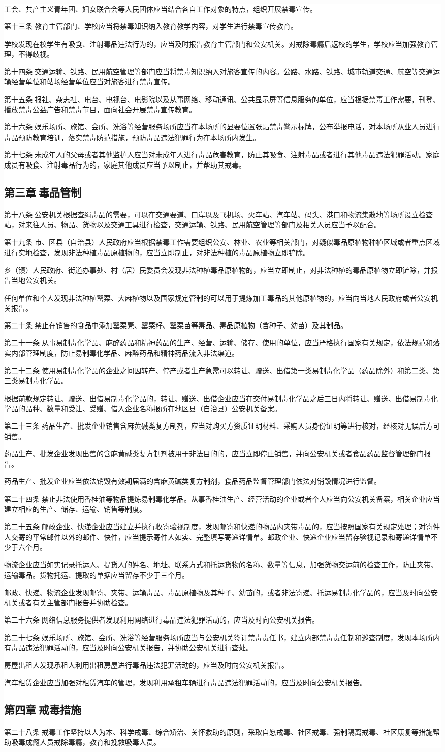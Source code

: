 工会、共产主义青年团、妇女联合会等人民团体应当结合各自工作对象的特点，组织开展禁毒宣传。

第十三条 教育主管部门、学校应当将禁毒知识纳入教育教学内容，对学生进行禁毒宣传教育。

学校发现在校学生有吸食、注射毒品违法行为的，应当及时报告教育主管部门和公安机关。对戒除毒瘾后返校的学生，学校应当加强教育管理，不得歧视。

第十四条 交通运输、铁路、民用航空管理等部门应当将禁毒知识纳入对旅客宣传的内容。公路、水路、铁路、城市轨道交通、航空等交通运输经营单位和站场经营单位应当对旅客进行禁毒宣传。

第十五条 报社、杂志社、电台、电视台、电影院以及从事网络、移动通讯、公共显示屏等信息服务的单位，应当根据禁毒工作需要，刊登、播放禁毒公益广告和禁毒节目，面向社会开展禁毒宣传教育。

第十六条 娱乐场所、旅馆、会所、洗浴等经营服务场所应当在本场所的显要位置张贴禁毒警示标牌，公布举报电话，对本场所从业人员进行毒品预防教育培训，落实禁毒防范措施，预防毒品违法犯罪行为在本场所内发生。

第十七条 未成年人的父母或者其他监护人应当对未成年人进行毒品危害教育，防止其吸食、注射毒品或者进行其他毒品违法犯罪活动。家庭成员有吸食、注射毒品行为的，家庭其他成员应当予以制止，并帮助其戒毒。

## 第三章 毒品管制

第十八条 公安机关根据查缉毒品的需要，可以在交通要道、口岸以及飞机场、火车站、汽车站、码头、港口和物流集散地等场所设立检查站，对来往人员、物品、货物以及交通工具进行检查，交通运输、铁路、民用航空管理等部门及相关人员应当予以配合。

第十九条 市、区县（自治县）人民政府应当根据禁毒工作需要组织公安、林业、农业等相关部门，对疑似毒品原植物种植区域或者重点区域进行实地检查，发现非法种植毒品原植物的，应当立即制止，对非法种植的毒品原植物立即铲除。

乡（镇）人民政府、街道办事处、村（居）民委员会发现非法种植毒品原植物的，应当立即制止，对非法种植的毒品原植物立即铲除，并报告当地公安机关。

任何单位和个人发现非法种植罂粟、大麻植物以及国家规定管制的可以用于提炼加工毒品的其他原植物的，应当向当地人民政府或者公安机关报告。

第二十条 禁止在销售的食品中添加罂粟壳、罂粟籽、罂粟苗等毒品、毒品原植物（含种子、幼苗）及其制品。

第二十一条 从事易制毒化学品、麻醉药品和精神药品的生产、经营、运输、储存、使用的单位，应当严格执行国家有关规定，依法规范和落实内部管理制度，防止易制毒化学品、麻醉药品和精神药品流入非法渠道。

第二十二条 使用易制毒化学品的企业之间因转产、停产或者生产急需可以转让、赠送、出借第一类易制毒化学品（药品除外）和第二类、第三类易制毒化学品。

根据前款规定转让、赠送、出借易制毒化学品的，转让、赠送、出借企业应当在交付易制毒化学品之后三日内将转让、赠送、出借易制毒化学品的品种、数量和受让、受赠、借入企业名称报所在地区县（自治县）公安机关备案。

第二十三条 药品生产、批发企业销售含麻黄碱类复方制剂，应当对购买方资质证明材料、采购人员身份证明等进行核对，经核对无误后方可销售。

药品生产、批发企业发现出售的含麻黄碱类复方制剂被用于非法目的的，应当立即停止销售，并向公安机关或者食品药品监督管理部门报告。

药品生产、批发企业应当依法销毁有效期届满的含麻黄碱类复方制剂，食品药品监督管理部门依法对销毁情况进行监督。

第二十四条 禁止非法使用香桂油等物品提炼易制毒化学品。从事香桂油生产、经营活动的企业或者个人应当向公安机关备案，相关企业应当建立相应的生产、储存、运输、销售等制度。

第二十五条 邮政企业、快递企业应当建立并执行收寄验视制度，发现邮寄和快递的物品内夹带毒品的，应当按照国家有关规定处理；对寄件人交寄的平常邮件以外的邮件、快件，应当提示寄件人如实、完整填写寄递详情单。邮政企业、快递企业应当留存验视记录和寄递详情单不少于六个月。

物流企业应当如实记录托运人、提货人的姓名、地址、联系方式和托运货物的名称、数量等信息，加强货物交运前的检查工作，防止夹带、运输毒品。货物托运、提取的单据应当留存不少于三个月。

邮政、快递、物流企业发现邮寄、夹带、运输毒品、毒品原植物及其种子、幼苗的，或者非法寄递、托运易制毒化学品的，应当及时向公安机关或者有关主管部门报告并协助检查。

第二十六条 网络信息服务提供者发现利用网络进行毒品违法犯罪活动的，应当及时向公安机关报告。

第二十七条 娱乐场所、旅馆、会所、洗浴等经营服务场所应当与公安机关签订禁毒责任书，建立内部禁毒责任制和巡查制度，发现本场所内有毒品违法犯罪活动的，应当及时向公安机关报告，并协助公安机关进行查处。

房屋出租人发现承租人利用出租房屋进行毒品违法犯罪活动的，应当及时向公安机关报告。

汽车租赁企业应当加强对租赁汽车的管理，发现利用承租车辆进行毒品违法犯罪活动的，应当及时向公安机关报告。

## 第四章 戒毒措施

第二十八条 戒毒工作坚持以人为本、科学戒毒、综合矫治、关怀救助的原则，采取自愿戒毒、社区戒毒、强制隔离戒毒、社区康复等措施帮助吸毒成瘾人员戒除毒瘾，教育和挽救吸毒人员。
